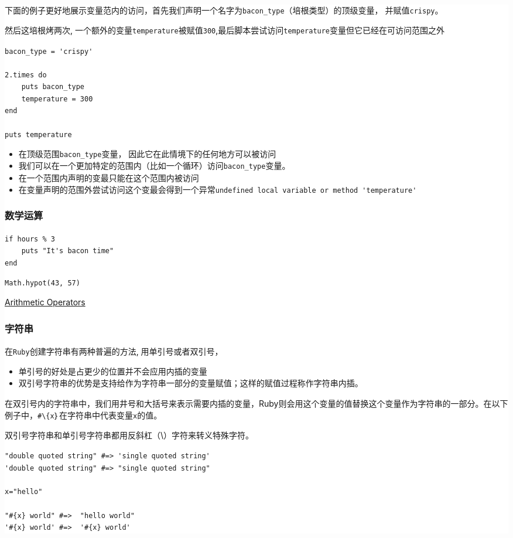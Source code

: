 
下面的例子更好地展示变量范内的访问，首先我们声明一个名字为`bacon_type`（培根类型）的顶级变量， 并赋值`crispy`。

然后这培根烤两次, 一个额外的变量`temperature`被赋值`300`,最后脚本尝试访问`temperature`变量但它已经在可访问范围之外 

```
bacon_type = 'crispy'

2.times do
	puts bacon_type
	temperature = 300
end

puts temperature
```

* 在顶级范围`bacon_type`变量， 因此它在此情境下的任何地方可以被访问 
* 我们可以在一个更加特定的范围内（比如一个循环）访问`bacon_type`变量。 
* 在一个范围内声明的变最只能在这个范围内被访问 
* 在变量声明的范围外尝试访问这个变最会得到一个异常`undefined local variable or method 'temperature'`


### 数学运算

```
if hours % 3
	puts "It's bacon time"
end
```

```
Math.hypot(43, 57)
```

 
[Arithmetic Operators](https://github.com/Chao-Xi/JacobTechBlog/blob/master/ruby/2Arithmetic_Operators.md)

### 字符串

在`Ruby`创建字符串有两种普遍的方法, 用单引号或者双引号， 

* 单引号的好处是占更少的位置并不会应用内插的变量
* 双引号字符串的优势是支持给作为字符串一部分的变量赋值；这样的赋值过程称作字符串内插。

在双引号内的字符串中，我们用井号和大括号来表示需要内插的变量，Ruby则会用这个变量的值替换这个变量作为字符串的一部分。在以下例子中，`#\{x`｝在字符串中代表变量`x`的值。 


双引号字符串和单引号字符串都用反斜杠（\）字符来转义特殊字符。

``` 
"double quoted string" #=> 'single quoted string' 
'double quoted string" #=> "single quoted string" 

x="hello" 

"#{x} world" #=>  "hello world" 
'#{x} world' #=>  '#{x} world'
```
